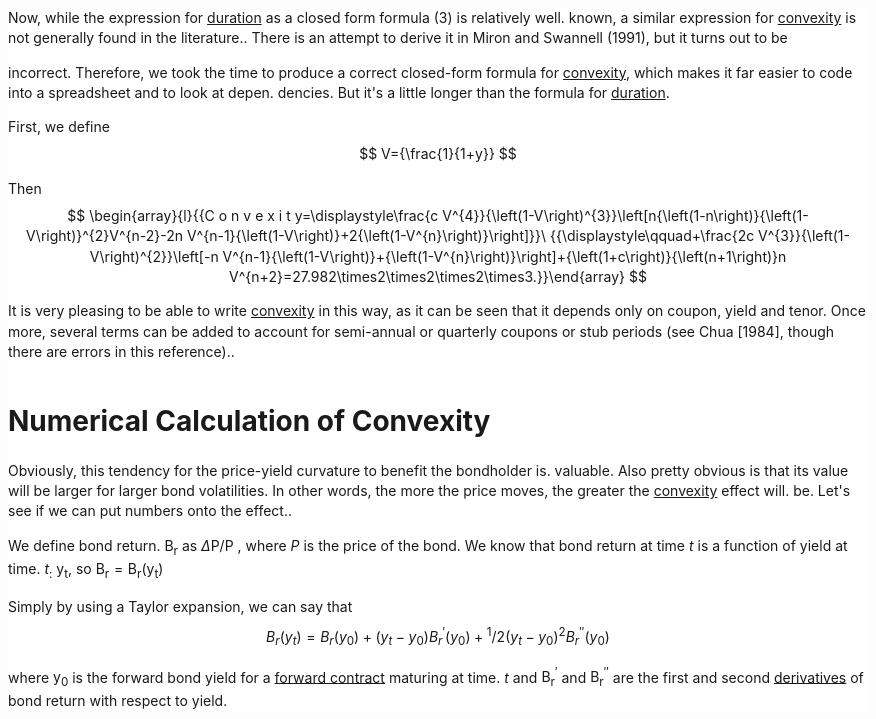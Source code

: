 Now, while the expression for [duration](../../Fixed%20Income%20Securities%20Tools%20for%20Today's%20Markets/Chapter%205/Key%20Rates%20O1s%20Durations%20and%20Hedging.md) as a closed form formula (3) is relatively well. known, a similar expression for [convexity](../../../Fixed%20Income%20Asset%20Pricing/Problem%20Sets/PSET%20II%20Fixed%20Income%20Asset%20Pricing%201.md) is not generally found in the literature.. There is an attempt to derive it in Miron and Swannell (1991), but it turns out to be

incorrect. Therefore, we took the time to produce a correct closed-form formula for [convexity](../../../Fixed%20Income%20Asset%20Pricing/Problem%20Sets/PSET%20II%20Fixed%20Income%20Asset%20Pricing%201.md), which makes it far easier to code into a spreadsheet and to look at depen. dencies. But it's a little longer than the formula for [duration](../../Fixed%20Income%20Securities%20Tools%20for%20Today's%20Markets/Chapter%205/Key%20Rates%20O1s%20Durations%20and%20Hedging.md).

First, we define
$$
V={\frac{1}{1+y}}
$$

Then
$$
\begin{array}{l}{{C o n v e x i t y=\displaystyle\frac{c V^{4}}{\left(1-V\right)^{3}}\left[n{\left(1-n\right)}{\left(1-V\right)}^{2}V^{n-2}-2n V^{n-1}{\left(1-V\right)}+2{\left(1-V^{n}\right)}\right]}}\ {{\displaystyle\qquad+\frac{2c V^{3}}{\left(1-V\right)^{2}}\left[-n V^{n-1}{\left(1-V\right)}+{\left(1-V^{n}\right)}\right]+{\left(1+c\right)}{\left(n+1\right)}n V^{n+2}=27.982\times2\times2\times2\times3.}}\end{array}
$$

It is very pleasing to be able to write [convexity](../../../Fixed%20Income%20Asset%20Pricing/Problem%20Sets/PSET%20II%20Fixed%20Income%20Asset%20Pricing%201.md) in this way, as it can be seen that it depends only on coupon, yield and tenor. Once more, several terms can be added to account for semi-annual or quarterly coupons or stub periods (see Chua [1984], though there are errors in this reference)..

# Numerical Calculation of Convexity

Obviously, this tendency for the price-yield curvature to benefit the bondholder is. valuable. Also pretty obvious is that its value will be larger for larger bond volatilities. In other words, the more the price moves, the greater the [convexity](../../../Fixed%20Income%20Asset%20Pricing/Problem%20Sets/PSET%20II%20Fixed%20Income%20Asset%20Pricing%201.md) effect will. be. Let's see if we can put numbers onto the effect..

We define bond return. $\mathrm{B_{r}}$ as $\Delta\mathrm{P}/\mathrm{P}$ , where $P$ is the price of the bond. We know that bond return at time $t$ is a function of yield at time. $t_{:}$ $\mathrm{y}_{\mathrm{t}},$ so $\mathrm{B_{r}=B_{r}\left(y_{t}\right)}$

Simply by using a Taylor expansion, we can say that
$$
B_{r}(y_{t})=B_{r}(y_{0})+(y_{t}-y_{0}){B_{r}}^{\prime}(y_{0})+{}^{1}/2\left(y_{t}-y_{0}\right)^{2}{B_{r}}^{\prime\prime}(y_{0})
$$

where $\mathrm{y_{0}}$ is the forward bond yield for a [forward contract](../../../Clippings/Forward%20Points%20in%20Currency.md) maturing at time. $t$ and $\mathrm{B_{r}}^{\prime}$ and $\mathrm{B_{r}}^{\prime\prime}$ are the first and second [derivatives](../../Financial%20Trading%20and%20Markets/Chapter%209%20Arbitrage%20and%20Hedging%20With%20Options.md) of bond return with respect to yield.
